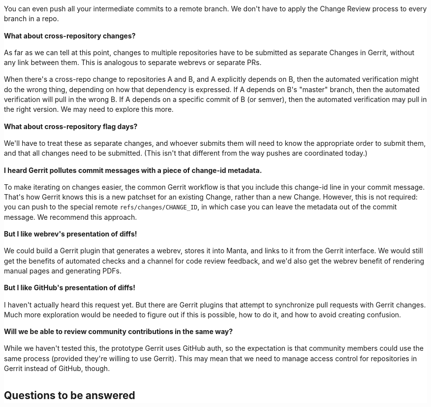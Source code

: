 You can even push all your intermediate commits to a remote branch.  We don't
have to apply the Change Review process to every branch in a repo.


**What about cross-repository changes?**

As far as we can tell at this point, changes to multiple repositories have to be
submitted as separate Changes in Gerrit, without any link between them.  This is
analogous to separate webrevs or separate PRs.

When there's a cross-repo change to repositories A and B, and A explicitly
depends on B, then the automated verification might do the wrong thing,
depending on how that dependency is expressed.  If A depends on B's "master"
branch, then the automated verification will pull in the wrong B.  If A depends
on a specific commit of B (or semver), then the automated verification may pull
in the right version.  We may need to explore this more.


**What about cross-repository flag days?**

We'll have to treat these as separate changes, and whoever submits them will
need to know the appropriate order to submit them, and that all changes need to
be submitted.  (This isn't that different from the way pushes are coordinated
today.)


**I heard Gerrit pollutes commit messages with a piece of change-id metadata.**

To make iterating on changes easier, the common Gerrit workflow is that you
include this change-id line in your commit message.  That's how Gerrit knows
this is a new patchset for an existing Change, rather than a new Change.
However, this is not required: you can push to the special remote
`refs/changes/CHANGE_ID`, in which case you can leave the metadata out of the
commit message.  We recommend this approach.


**But I like webrev's presentation of diffs!**

We could build a Gerrit plugin that generates a webrev, stores it into Manta,
and links to it from the Gerrit interface.  We would still get the benefits of
automated checks and a channel for code review feedback, and we'd also get the
webrev benefit of rendering manual pages and generating PDFs.


**But I like GitHub's presentation of diffs!**

I haven't actually heard this request yet.  But there are Gerrit plugins that
attempt to synchronize pull requests with Gerrit changes.  Much more exploration
would be needed to figure out if this is possible, how to do it, and how to
avoid creating confusion.


**Will we be able to review community contributions in the same way?**

While we haven't tested this, the prototype Gerrit uses GitHub auth, so the
expectation is that community members could use the same process (provided
they're willing to use Gerrit).  This may mean that we need to manage access
control for repositories in Gerrit instead of GitHub, though.

## Questions to be answered
